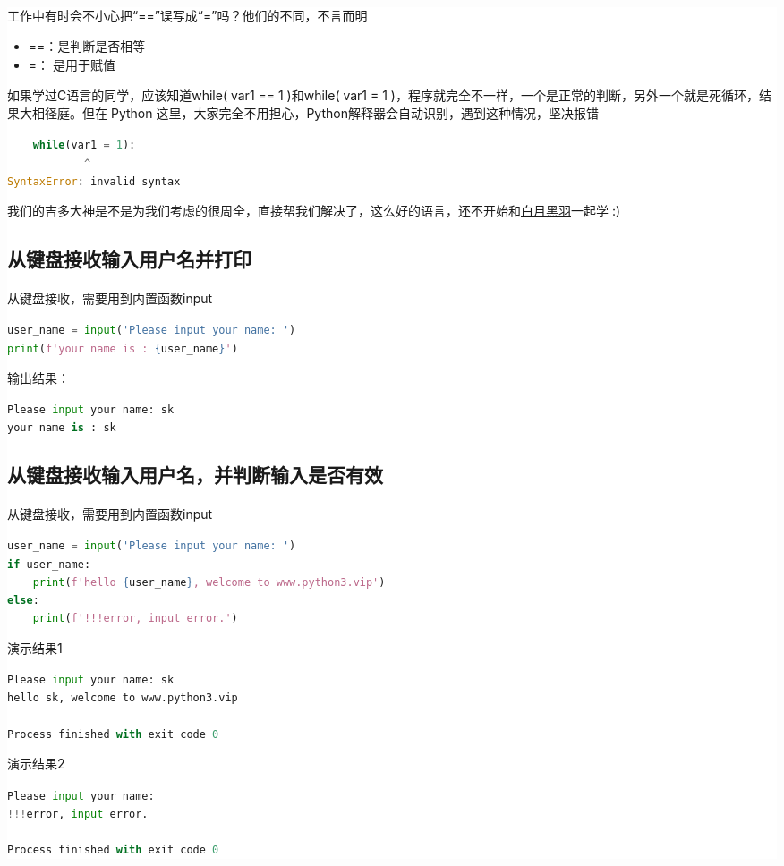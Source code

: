 工作中有时会不小心把“==”误写成“=”吗？他们的不同，不言而明

+ ==：是判断是否相等
+ =： 是用于赋值

如果学过C语言的同学，应该知道while( var1 == 1 )和while( var1 = 1 )，程序就完全不一样，一个是正常的判断，另外一个就是死循环，结果大相径庭。但在 Python 这里，大家完全不用担心，Python解释器会自动识别，遇到这种情况，坚决报错

```py
    while(var1 = 1):
            ^
SyntaxError: invalid syntax
```

我们的吉多大神是不是为我们考虑的很周全，直接帮我们解决了，这么好的语言，还不开始和[白月黑羽](http://www.python3.vip/)一起学 :)

## 从键盘接收输入用户名并打印

从键盘接收，需要用到内置函数input

```py
user_name = input('Please input your name: ')
print(f'your name is : {user_name}')
```

输出结果：

```py
Please input your name: sk
your name is : sk
```

## 从键盘接收输入用户名，并判断输入是否有效

从键盘接收，需要用到内置函数input

```py
user_name = input('Please input your name: ')
if user_name:
    print(f'hello {user_name}, welcome to www.python3.vip')
else:
    print(f'!!!error, input error.')
```

演示结果1

```py
Please input your name: sk
hello sk, welcome to www.python3.vip

Process finished with exit code 0
```

演示结果2

```py
Please input your name: 
!!!error, input error.

Process finished with exit code 0
```
